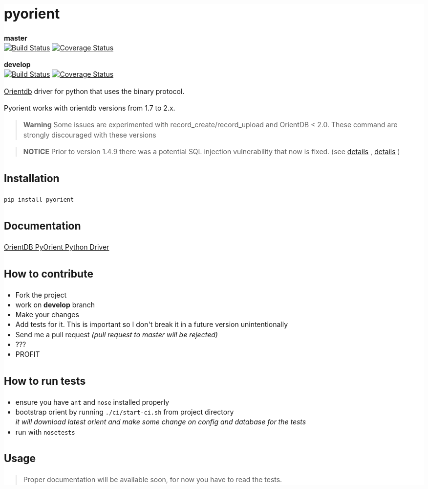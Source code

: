 # pyorient

**master**   
[![Build Status](https://travis-ci.org/mogui/pyorient.svg?branch=master)](https://travis-ci.org/mogui/pyorient) [![Coverage Status](https://coveralls.io/repos/mogui/pyorient/badge.svg?branch=master&service=github)](https://coveralls.io/github/mogui/pyorient?branch=master)

**develop**   
[![Build Status](https://travis-ci.org/mogui/pyorient.svg?branch=develop)](https://travis-ci.org/mogui/pyorient) [![Coverage Status](https://coveralls.io/repos/mogui/pyorient/badge.svg?branch=develop&service=github)](https://coveralls.io/github/mogui/pyorient?branch=develop)


[Orientdb](http://www.orientechnologies.com/) driver for python that uses the binary protocol.

Pyorient works with orientdb versions from 1.7 to 2.x.
> **Warning** Some issues are experimented with record_create/record_upload and OrientDB < 2.0. These command are strongly discouraged with these versions

> **NOTICE** Prior to version 1.4.9 there was a potential SQL injection vulnerability that now is fixed.
(see [details](https://github.com/mogui/pyorient/pull/172) , [details](https://github.com/mogui/pyorient/pull/182) )

## Installation

	pip install pyorient

## Documentation

  [OrientDB PyOrient Python Driver](http://orientdb.com/docs/last/PyOrient.html)

## How to contribute

- Fork the project
- work on **develop** branch
- Make your changes
- Add tests for it. This is important so I don't break it in a future version unintentionally
- Send me a pull request *(pull request to master will be rejected)*
- ???
- PROFIT

## How to run tests

- ensure you have `ant` and `nose` installed properly
- bootstrap orient by running `./ci/start-ci.sh` from project directory   
  *it will download latest orient and make some change on config and database for the tests*
- run with `nosetests`

## Usage
> Proper documentation will be available soon, for now you have to read the tests.
